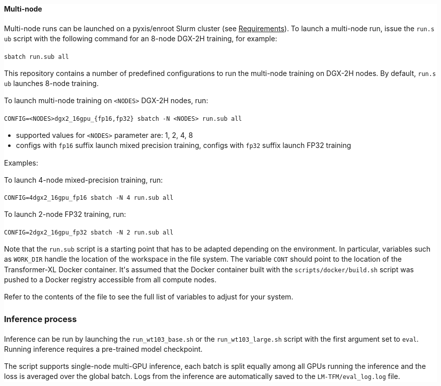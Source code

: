 #### Multi-node

Multi-node runs can be launched on a pyxis/enroot Slurm cluster (see
[Requirements](#requirements)). To launch a multi-node run, issue the
`run.sub` script with the following command for an 8-node DGX-2H training, for
example:

```
sbatch run.sub all
```

This repository contains a number of predefined configurations to run the
multi-node training on DGX-2H nodes. By default, `run.sub` launches 8-node
training. 

To launch multi-node training on `<NODES>` DGX-2H nodes, run:

```
CONFIG=<NODES>dgx2_16gpu_{fp16,fp32} sbatch -N <NODES> run.sub all
```

* supported values for `<NODES>` parameter are: 1, 2, 4, 8
* configs with `fp16` suffix launch mixed precision training, configs with
  `fp32` suffix launch FP32 training

Examples:

To launch 4-node mixed-precision training, run:

```
CONFIG=4dgx2_16gpu_fp16 sbatch -N 4 run.sub all
```

To launch 2-node FP32 training, run:

```
CONFIG=2dgx2_16gpu_fp32 sbatch -N 2 run.sub all
```

Note that the `run.sub` script is a starting point that has to be adapted
depending on the environment. In particular, variables such as `WORK_DIR`
handle the location of the workspace in the file system. The variable `CONT`
should point to the location of the Transformer-XL Docker container. It's
assumed that the Docker container built with the `scripts/docker/build.sh`
script was pushed to a Docker registry accessible from all compute nodes.

Refer to the contents of the file to see the full list of variables to adjust
for your system.

### Inference process

Inference can be run by launching the `run_wt103_base.sh` or the
`run_wt103_large.sh` script with the first argument set to `eval`. Running
inference requires a pre-trained model checkpoint.

The script supports single-node multi-GPU inference, each batch is split
equally among all GPUs running the inference and the loss is averaged over the
global batch. Logs from the inference are automatically saved to the
`LM-TFM/eval_log.log` file.
